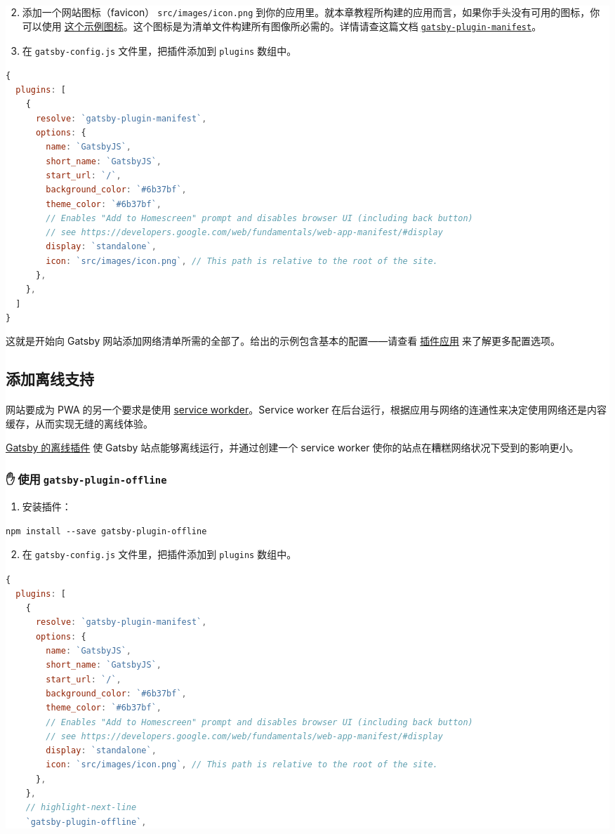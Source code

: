 2. 添加一个网站图标（favicon） `src/images/icon.png` 到你的应用里。就本章教程所构建的应用而言，如果你手头没有可用的图标，你可以使用 [这个示例图标](https://raw.githubusercontent.com/gatsbyjs/gatsby/master/docs/tutorial/part-eight/icon.png)。这个图标是为清单文件构建所有图像所必需的。详情请查这篇文档 [`gatsby-plugin-manifest`](https://github.com/gatsbyjs/gatsby/blob/master/packages/gatsby-plugin-manifest/README.md)。

3. 在 `gatsby-config.js` 文件里，把插件添加到 `plugins` 数组中。

```javascript:title=gatsby-config.js
{
  plugins: [
    {
      resolve: `gatsby-plugin-manifest`,
      options: {
        name: `GatsbyJS`,
        short_name: `GatsbyJS`,
        start_url: `/`,
        background_color: `#6b37bf`,
        theme_color: `#6b37bf`,
        // Enables "Add to Homescreen" prompt and disables browser UI (including back button)
        // see https://developers.google.com/web/fundamentals/web-app-manifest/#display
        display: `standalone`,
        icon: `src/images/icon.png`, // This path is relative to the root of the site.
      },
    },
  ]
}
```

这就是开始向 Gatsby 网站添加网络清单所需的全部了。给出的示例包含基本的配置——请查看 [插件应用](/packages/gatsby-plugin-manifest/?=gatsby-plugin-manifest#automatic-mode) 来了解更多配置选项。

## 添加离线支持

网站要成为 PWA 的另一个要求是使用 [service workder](https://developer.mozilla.org/en-US/docs/Web/API/Service_Worker_API)。Service worker 在后台运行，根据应用与网络的连通性来决定使用网络还是内容缓存，从而实现无缝的离线体验。

[Gatsby 的离线插件](/packages/gatsby-plugin-offline/) 使 Gatsby 站点能够离线运行，并通过创建一个 service worker 使你的站点在糟糕网络状况下受到的影响更小。

### ✋ 使用 `gatsby-plugin-offline`

1.  安装插件：

```shell
npm install --save gatsby-plugin-offline
```

2.  在 `gatsby-config.js` 文件里，把插件添加到 `plugins` 数组中。

```javascript:title=gatsby-config.js
{
  plugins: [
    {
      resolve: `gatsby-plugin-manifest`,
      options: {
        name: `GatsbyJS`,
        short_name: `GatsbyJS`,
        start_url: `/`,
        background_color: `#6b37bf`,
        theme_color: `#6b37bf`,
        // Enables "Add to Homescreen" prompt and disables browser UI (including back button)
        // see https://developers.google.com/web/fundamentals/web-app-manifest/#display
        display: `standalone`,
        icon: `src/images/icon.png`, // This path is relative to the root of the site.
      },
    },
    // highlight-next-line
    `gatsby-plugin-offline`,
```